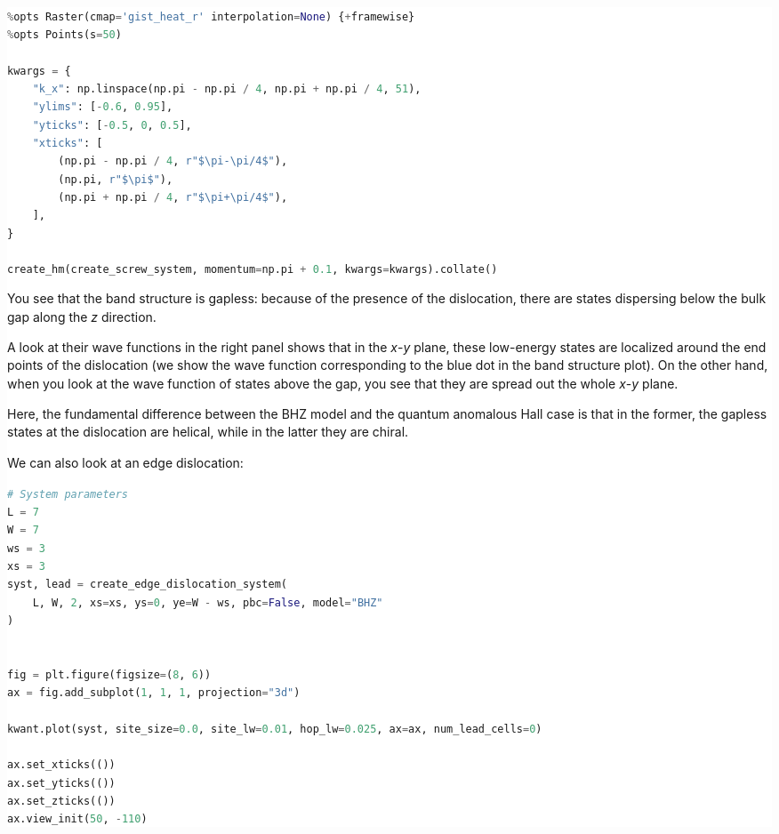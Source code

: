 
```python
%opts Raster(cmap='gist_heat_r' interpolation=None) {+framewise}
%opts Points(s=50)

kwargs = {
    "k_x": np.linspace(np.pi - np.pi / 4, np.pi + np.pi / 4, 51),
    "ylims": [-0.6, 0.95],
    "yticks": [-0.5, 0, 0.5],
    "xticks": [
        (np.pi - np.pi / 4, r"$\pi-\pi/4$"),
        (np.pi, r"$\pi$"),
        (np.pi + np.pi / 4, r"$\pi+\pi/4$"),
    ],
}

create_hm(create_screw_system, momentum=np.pi + 0.1, kwargs=kwargs).collate()
```

You see that the band structure is gapless: because of the presence of the dislocation, there are states dispersing below the bulk gap along the $z$ direction.

A look at their wave functions in the right panel shows that in the $x$-$y$ plane, these low-energy states are localized around the end points of the dislocation (we show the wave function corresponding to the blue dot in the band structure plot). On the other hand, when you look at the wave function of states above the gap, you see that they are spread out the whole $x$-$y$ plane.

Here, the fundamental difference between the BHZ model and the quantum anomalous Hall case is that in the former, the gapless states at the dislocation are helical, while in the latter they are chiral.

We can also look at an edge dislocation:


```python
# System parameters
L = 7
W = 7
ws = 3
xs = 3
syst, lead = create_edge_dislocation_system(
    L, W, 2, xs=xs, ys=0, ye=W - ws, pbc=False, model="BHZ"
)


fig = plt.figure(figsize=(8, 6))
ax = fig.add_subplot(1, 1, 1, projection="3d")

kwant.plot(syst, site_size=0.0, site_lw=0.01, hop_lw=0.025, ax=ax, num_lead_cells=0)

ax.set_xticks(())
ax.set_yticks(())
ax.set_zticks(())
ax.view_init(50, -110)
```
